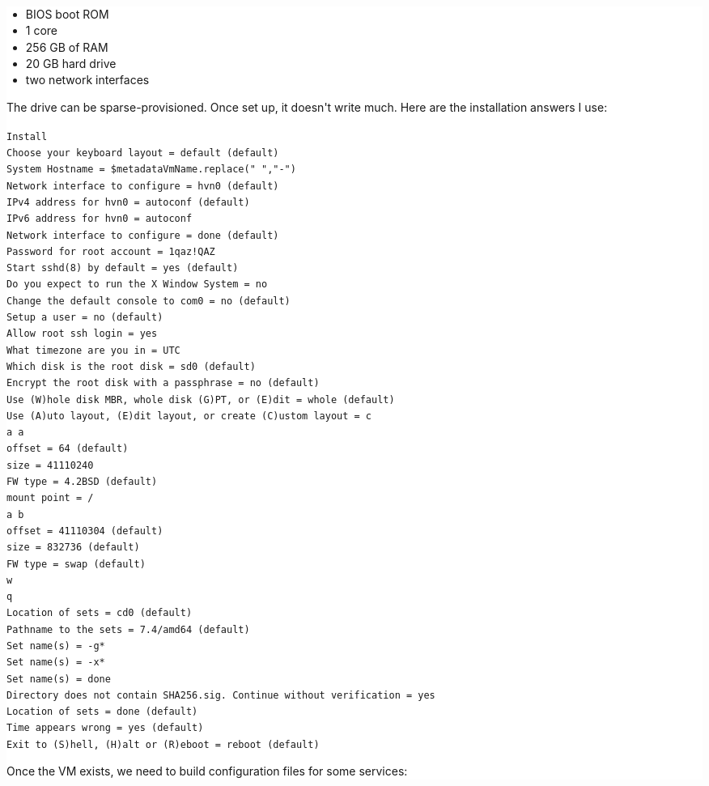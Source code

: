 - BIOS boot ROM
- 1 core
- 256 GB of RAM
- 20 GB hard drive
- two network interfaces

The drive can be sparse-provisioned. Once set up, it doesn't write much.
Here are the installation answers I use:

```
Install
Choose your keyboard layout = default (default)
System Hostname = $metadataVmName.replace(" ","-")
Network interface to configure = hvn0 (default)
IPv4 address for hvn0 = autoconf (default)
IPv6 address for hvn0 = autoconf
Network interface to configure = done (default)
Password for root account = 1qaz!QAZ
Start sshd(8) by default = yes (default)
Do you expect to run the X Window System = no
Change the default console to com0 = no (default)
Setup a user = no (default)
Allow root ssh login = yes
What timezone are you in = UTC
Which disk is the root disk = sd0 (default)
Encrypt the root disk with a passphrase = no (default)
Use (W)hole disk MBR, whole disk (G)PT, or (E)dit = whole (default)
Use (A)uto layout, (E)dit layout, or create (C)ustom layout = c
a a
offset = 64 (default)
size = 41110240
FW type = 4.2BSD (default)
mount point = /
a b
offset = 41110304 (default)
size = 832736 (default)
FW type = swap (default)
w
q
Location of sets = cd0 (default)
Pathname to the sets = 7.4/amd64 (default)
Set name(s) = -g*
Set name(s) = -x*
Set name(s) = done
Directory does not contain SHA256.sig. Continue without verification = yes
Location of sets = done (default)
Time appears wrong = yes (default)
Exit to (S)hell, (H)alt or (R)eboot = reboot (default)
```

Once the VM exists, we need to build configuration files for some
services:
